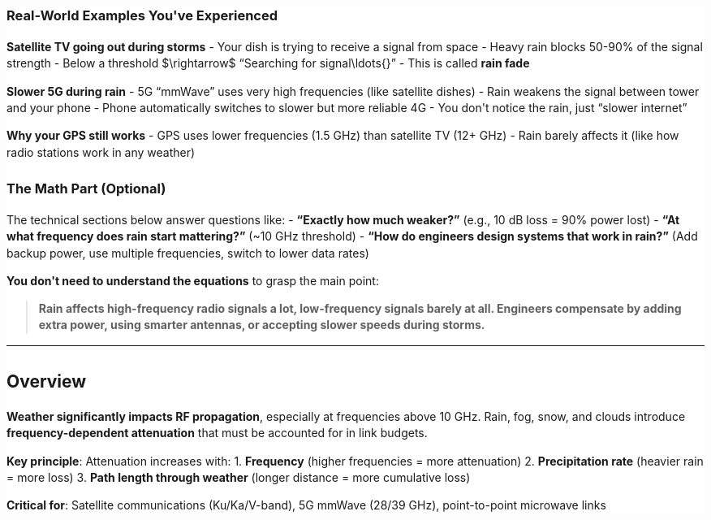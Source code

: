 ### Real-World Examples You've Experienced

**Satellite TV going out during storms** - Your dish is trying to
receive a signal from space - Heavy rain blocks 50-90% of the signal
strength - Below a threshold \$\rightarrow\$ “Searching
for signal\ldots{}” - This is called **rain fade**

**Slower 5G during rain** - 5G “mmWave” uses very high
frequencies (like satellite dishes) - Rain weakens the signal between
tower and your phone - Phone automatically switches to slower but more
reliable 4G - You don't notice the rain, just “slower
internet”

**Why your GPS still works** - GPS uses lower frequencies (1.5
GHz) than satellite TV (12+ GHz) - Rain barely affects it (like how
radio stations work in any weather)

### The Math Part (Optional)

The technical sections below answer questions like: - **“Exactly
how much weaker?”** (e.g., 10 dB loss = 90% power lost) - **“At
what frequency does rain start mattering?”** (~10 GHz
threshold) - **“How do engineers design systems that work in
rain?”** (Add backup power, use multiple frequencies, switch to lower
data rates)

**You don't need to understand the equations** to
grasp the main point:

> **Rain affects high-frequency radio signals a lot, low-frequency
> signals barely at all. Engineers compensate by adding extra power, using
> smarter antennas, or accepting slower speeds during storms.**

<div class="center">

------------------------------------------------------------------------

</div>

## Overview

**Weather significantly impacts RF propagation**, especially at
frequencies above 10 GHz. Rain, fog, snow, and clouds introduce
**frequency-dependent attenuation** that must be accounted for in
link budgets.

**Key principle**: Attenuation increases with: 1.
**Frequency** (higher frequencies = more attenuation) 2.
**Precipitation rate** (heavier rain = more loss) 3. **Path
length through weather** (longer distance = more cumulative loss)

**Critical for**: Satellite communications (Ku/Ka/V-band), 5G
mmWave (28/39 GHz), point-to-point microwave links

<div class="center">

